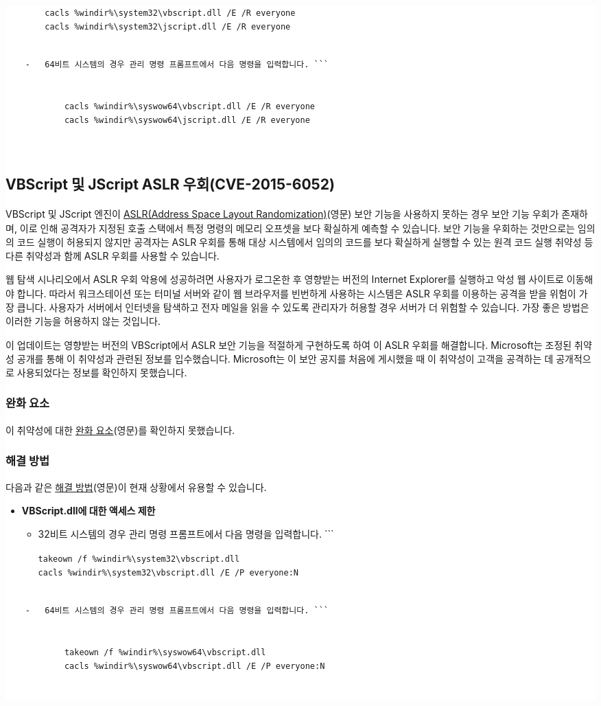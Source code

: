   
            cacls %windir%\system32\vbscript.dll /E /R everyone  
            cacls %windir%\system32\jscript.dll /E /R everyone
  
          
```
  
    -   64비트 시스템의 경우 관리 명령 프롬프트에서 다음 명령을 입력합니다. ```

  
            cacls %windir%\syswow64\vbscript.dll /E /R everyone  
            cacls %windir%\syswow64\jscript.dll /E /R everyone
  
          
```
  
VBScript 및 JScript ASLR 우회(CVE-2015-6052)  
--------------------------------------------
  
VBScript 및 JScript 엔진이 [ASLR(Address Space Layout Randomization)](https://technet.microsoft.com/ko-kr/library/security/dn848375.aspx)(영문) 보안 기능을 사용하지 못하는 경우 보안 기능 우회가 존재하며, 이로 인해 공격자가 지정된 호출 스택에서 특정 명령의 메모리 오프셋을 보다 확실하게 예측할 수 있습니다. 보안 기능을 우회하는 것만으로는 임의의 코드 실행이 허용되지 않지만 공격자는 ASLR 우회를 통해 대상 시스템에서 임의의 코드를 보다 확실하게 실행할 수 있는 원격 코드 실행 취약성 등 다른 취약성과 함께 ASLR 우회를 사용할 수 있습니다.
  
웹 탐색 시나리오에서 ASLR 우회 악용에 성공하려면 사용자가 로그온한 후 영향받는 버전의 Internet Explorer를 실행하고 악성 웹 사이트로 이동해야 합니다. 따라서 워크스테이션 또는 터미널 서버와 같이 웹 브라우저를 빈번하게 사용하는 시스템은 ASLR 우회를 이용하는 공격을 받을 위험이 가장 큽니다. 사용자가 서버에서 인터넷을 탐색하고 전자 메일을 읽을 수 있도록 관리자가 허용할 경우 서버가 더 위험할 수 있습니다. 가장 좋은 방법은 이러한 기능을 허용하지 않는 것입니다.
  
이 업데이트는 영향받는 버전의 VBScript에서 ASLR 보안 기능을 적절하게 구현하도록 하여 이 ASLR 우회를 해결합니다. Microsoft는 조정된 취약성 공개를 통해 이 취약성과 관련된 정보를 입수했습니다. Microsoft는 이 보안 공지를 처음에 게시했을 때 이 취약성이 고객을 공격하는 데 공개적으로 사용되었다는 정보를 확인하지 못했습니다.
  
### 완화 요소
  
이 취약성에 대한 [완화 요소](https://technet.microsoft.com/ko-kr/library/security/dn848375.aspx)(영문)를 확인하지 못했습니다.
  
### 해결 방법
  
다음과 같은 [해결 방법](https://technet.microsoft.com/ko-kr/library/security/dn848375.aspx)(영문)이 현재 상황에서 유용할 수 있습니다.
  
-   **VBScript.dll에 대한 액세스 제한**
  
    -   32비트 시스템의 경우 관리 명령 프롬프트에서 다음 명령을 입력합니다. ```

  
            takeown /f %windir%\system32\vbscript.dll   
            cacls %windir%\system32\vbscript.dll /E /P everyone:N
  
          
```
  
    -   64비트 시스템의 경우 관리 명령 프롬프트에서 다음 명령을 입력합니다. ```

  
            takeown /f %windir%\syswow64\vbscript.dll   
            cacls %windir%\syswow64\vbscript.dll /E /P everyone:N
  
          
```
  